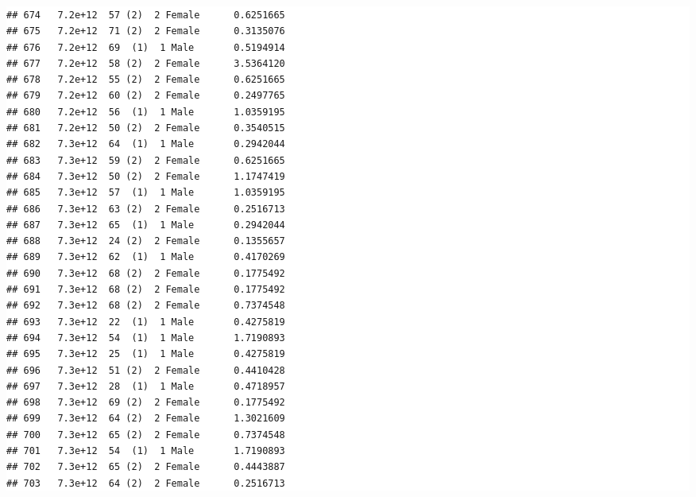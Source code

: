     ## 674   7.2e+12  57 (2)  2 Female      0.6251665
    ## 675   7.2e+12  71 (2)  2 Female      0.3135076
    ## 676   7.2e+12  69  (1)  1 Male       0.5194914
    ## 677   7.2e+12  58 (2)  2 Female      3.5364120
    ## 678   7.2e+12  55 (2)  2 Female      0.6251665
    ## 679   7.2e+12  60 (2)  2 Female      0.2497765
    ## 680   7.2e+12  56  (1)  1 Male       1.0359195
    ## 681   7.2e+12  50 (2)  2 Female      0.3540515
    ## 682   7.3e+12  64  (1)  1 Male       0.2942044
    ## 683   7.3e+12  59 (2)  2 Female      0.6251665
    ## 684   7.3e+12  50 (2)  2 Female      1.1747419
    ## 685   7.3e+12  57  (1)  1 Male       1.0359195
    ## 686   7.3e+12  63 (2)  2 Female      0.2516713
    ## 687   7.3e+12  65  (1)  1 Male       0.2942044
    ## 688   7.3e+12  24 (2)  2 Female      0.1355657
    ## 689   7.3e+12  62  (1)  1 Male       0.4170269
    ## 690   7.3e+12  68 (2)  2 Female      0.1775492
    ## 691   7.3e+12  68 (2)  2 Female      0.1775492
    ## 692   7.3e+12  68 (2)  2 Female      0.7374548
    ## 693   7.3e+12  22  (1)  1 Male       0.4275819
    ## 694   7.3e+12  54  (1)  1 Male       1.7190893
    ## 695   7.3e+12  25  (1)  1 Male       0.4275819
    ## 696   7.3e+12  51 (2)  2 Female      0.4410428
    ## 697   7.3e+12  28  (1)  1 Male       0.4718957
    ## 698   7.3e+12  69 (2)  2 Female      0.1775492
    ## 699   7.3e+12  64 (2)  2 Female      1.3021609
    ## 700   7.3e+12  65 (2)  2 Female      0.7374548
    ## 701   7.3e+12  54  (1)  1 Male       1.7190893
    ## 702   7.3e+12  65 (2)  2 Female      0.4443887
    ## 703   7.3e+12  64 (2)  2 Female      0.2516713